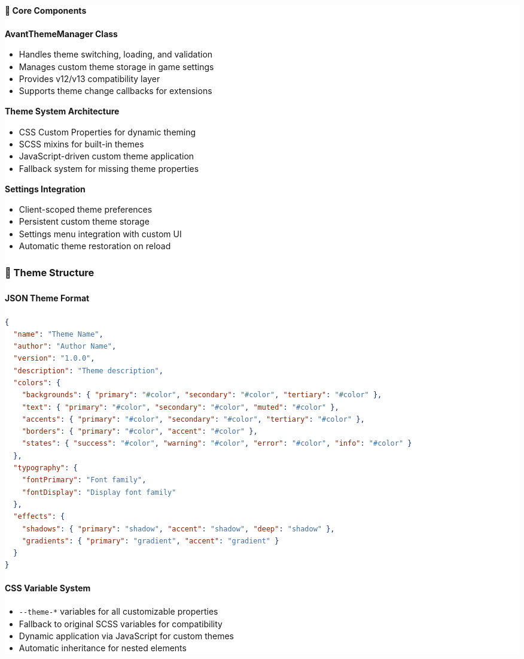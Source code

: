 #### 🔧 Core Components

**AvantThemeManager Class**
- Handles theme switching, loading, and validation
- Manages custom theme storage in game settings
- Provides v12/v13 compatibility layer
- Supports theme change callbacks for extensions

**Theme System Architecture**
- CSS Custom Properties for dynamic theming
- SCSS mixins for built-in themes
- JavaScript-driven custom theme application
- Fallback system for missing theme properties

**Settings Integration**
- Client-scoped theme preferences
- Persistent custom theme storage
- Settings menu integration with custom UI
- Automatic theme restoration on reload

### 🎨 Theme Structure

#### JSON Theme Format
```json
{
  "name": "Theme Name",
  "author": "Author Name", 
  "version": "1.0.0",
  "description": "Theme description",
  "colors": {
    "backgrounds": { "primary": "#color", "secondary": "#color", "tertiary": "#color" },
    "text": { "primary": "#color", "secondary": "#color", "muted": "#color" },
    "accents": { "primary": "#color", "secondary": "#color", "tertiary": "#color" },
    "borders": { "primary": "#color", "accent": "#color" },
    "states": { "success": "#color", "warning": "#color", "error": "#color", "info": "#color" }
  },
  "typography": {
    "fontPrimary": "Font family",
    "fontDisplay": "Display font family"
  },
  "effects": {
    "shadows": { "primary": "shadow", "accent": "shadow", "deep": "shadow" },
    "gradients": { "primary": "gradient", "accent": "gradient" }
  }
}
```

#### CSS Variable System
- `--theme-*` variables for all customizable properties
- Fallback to original SCSS variables for compatibility
- Dynamic application via JavaScript for custom themes
- Automatic inheritance for nested elements
